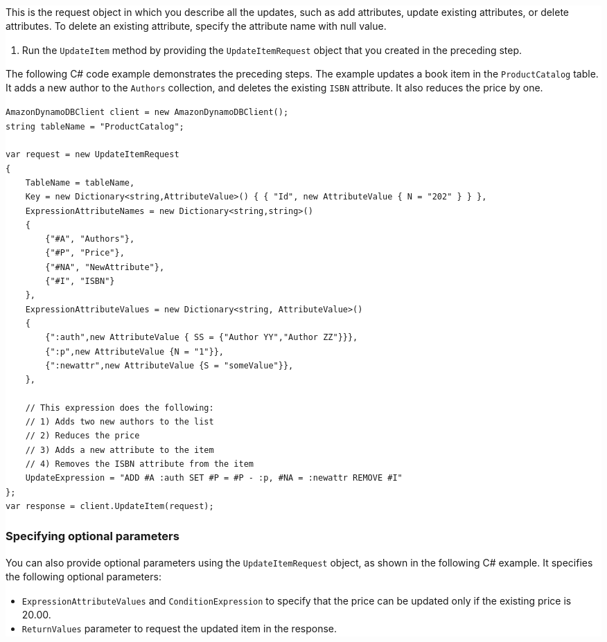    This is the request object in which you describe all the updates, such as add attributes, update existing attributes, or delete attributes\. To delete an existing attribute, specify the attribute name with null value\. 

1. Run the `UpdateItem` method by providing the `UpdateItemRequest` object that you created in the preceding step\. 

The following C\# code example demonstrates the preceding steps\. The example updates a book item in the `ProductCatalog` table\. It adds a new author to the `Authors` collection, and deletes the existing `ISBN` attribute\. It also reduces the price by one\.



```
AmazonDynamoDBClient client = new AmazonDynamoDBClient();
string tableName = "ProductCatalog";

var request = new UpdateItemRequest
{
    TableName = tableName,
    Key = new Dictionary<string,AttributeValue>() { { "Id", new AttributeValue { N = "202" } } },
    ExpressionAttributeNames = new Dictionary<string,string>()
    {
        {"#A", "Authors"},
        {"#P", "Price"},
        {"#NA", "NewAttribute"},
        {"#I", "ISBN"}
    },
    ExpressionAttributeValues = new Dictionary<string, AttributeValue>()
    {
        {":auth",new AttributeValue { SS = {"Author YY","Author ZZ"}}},
        {":p",new AttributeValue {N = "1"}},
        {":newattr",new AttributeValue {S = "someValue"}},
    },

    // This expression does the following:
    // 1) Adds two new authors to the list
    // 2) Reduces the price
    // 3) Adds a new attribute to the item
    // 4) Removes the ISBN attribute from the item
    UpdateExpression = "ADD #A :auth SET #P = #P - :p, #NA = :newattr REMOVE #I"
};
var response = client.UpdateItem(request);
```

### Specifying optional parameters<a name="UpdateItemLowLevelDotNETOptions"></a>

You can also provide optional parameters using the `UpdateItemRequest` object, as shown in the following C\# example\. It specifies the following optional parameters:
+ `ExpressionAttributeValues` and `ConditionExpression` to specify that the price can be updated only if the existing price is 20\.00\.
+ `ReturnValues` parameter to request the updated item in the response\. 
